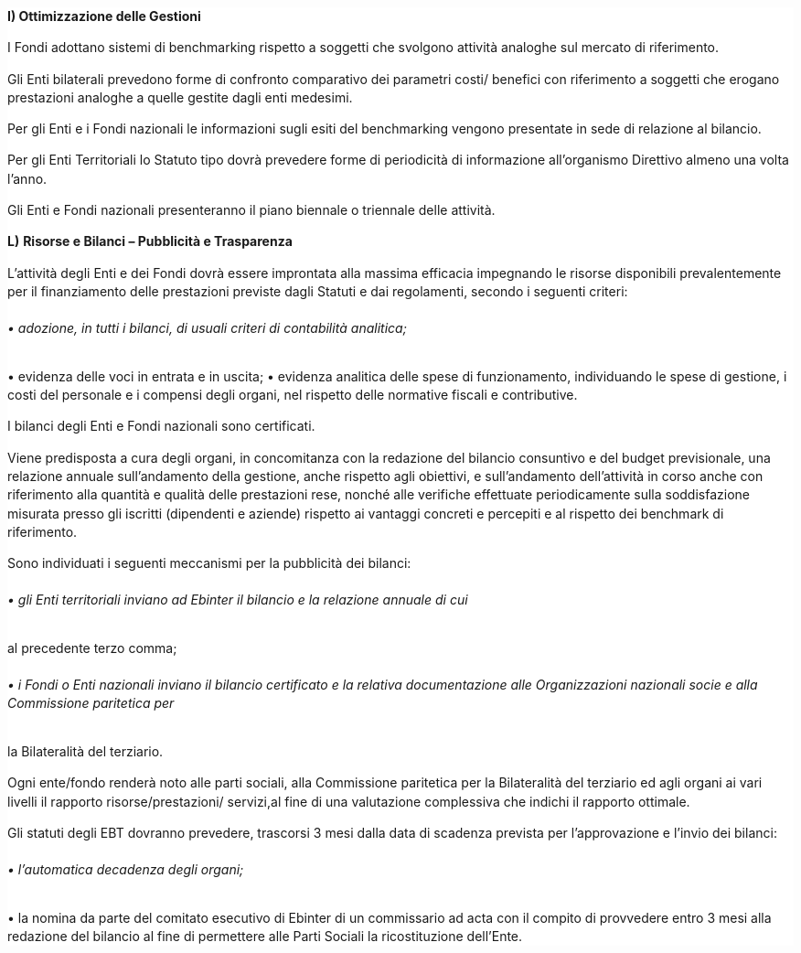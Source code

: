 **I)    Ottimizzazione delle Gestioni**

I Fondi adottano sistemi di benchmarking rispetto a soggetti che svolgono attività
analoghe sul mercato di riferimento.

Gli Enti bilaterali prevedono forme di confronto comparativo dei parametri costi/
benefici con riferimento a soggetti che erogano prestazioni analoghe a quelle gestite
dagli enti medesimi.

Per gli Enti e i Fondi nazionali le informazioni sugli esiti del benchmarking vengono
presentate in sede di relazione al bilancio.

Per gli Enti Territoriali lo Statuto tipo dovrà prevedere forme di periodicità di informazione all’organismo Direttivo almeno una volta l’anno.

Gli Enti e Fondi nazionali presenteranno il piano biennale o triennale delle attività.

**L)** **Risorse e Bilanci – Pubblicità e Trasparenza**

L’attività degli Enti e dei Fondi dovrà essere improntata alla massima efficacia impegnando le risorse disponibili prevalentemente per il finanziamento delle prestazioni
previste dagli Statuti e dai regolamenti, secondo i seguenti criteri:

###### • adozione, in tutti i bilanci, di usuali criteri di contabilità analitica;
 • evidenza delle voci in entrata e in uscita;
 • evidenza analitica delle spese di funzionamento, individuando le spese di gestione, i costi del personale e i compensi degli organi, nel rispetto delle normative fiscali e contributive.

I bilanci degli Enti e Fondi nazionali sono certificati.

Viene predisposta a cura degli organi, in concomitanza con la redazione del bilancio
consuntivo e del budget previsionale, una relazione annuale sull’andamento della
gestione, anche rispetto agli obiettivi, e sull’andamento dell’attività in corso anche
con riferimento alla quantità e qualità delle prestazioni rese, nonché alle verifiche
effettuate periodicamente sulla soddisfazione misurata presso gli iscritti (dipendenti
e aziende) rispetto ai vantaggi concreti e percepiti e al rispetto dei benchmark di
riferimento.

Sono individuati i seguenti meccanismi per la pubblicità dei bilanci:

###### • gli Enti territoriali inviano ad Ebinter il bilancio e la relazione annuale di cui
al precedente terzo comma;

###### • i Fondi o Enti nazionali inviano il bilancio certificato e la relativa documentazione alle Organizzazioni nazionali socie e alla Commissione paritetica per
la Bilateralità del terziario.

Ogni ente/fondo renderà noto alle parti sociali, alla Commissione paritetica per la
Bilateralità del terziario ed agli organi ai vari livelli il rapporto risorse/prestazioni/
servizi,al fine di una valutazione complessiva che indichi il rapporto ottimale.

Gli statuti degli EBT dovranno prevedere, trascorsi 3 mesi dalla data di scadenza
prevista per l’approvazione e l’invio dei bilanci:

###### • l’automatica decadenza degli organi;
 • la nomina da parte del comitato esecutivo di Ebinter di un commissario ad
acta con il compito di provvedere entro 3 mesi alla redazione del bilancio al
fine di permettere alle Parti Sociali la ricostituzione dell’Ente.
